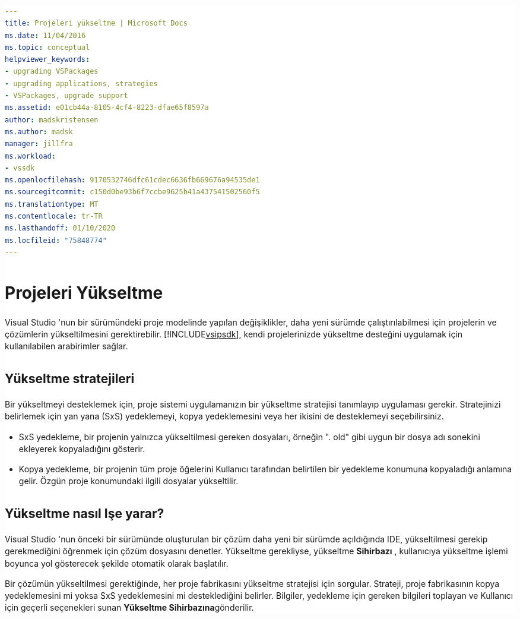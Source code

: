 ```yaml
---
title: Projeleri yükseltme | Microsoft Docs
ms.date: 11/04/2016
ms.topic: conceptual
helpviewer_keywords:
- upgrading VSPackages
- upgrading applications, strategies
- VSPackages, upgrade support
ms.assetid: e01cb44a-8105-4cf4-8223-dfae65f8597a
author: madskristensen
ms.author: madsk
manager: jillfra
ms.workload:
- vssdk
ms.openlocfilehash: 9170532746dfc61cdec6636fb669676a94535de1
ms.sourcegitcommit: c150d0be93b6f7ccbe9625b41a437541502560f5
ms.translationtype: MT
ms.contentlocale: tr-TR
ms.lasthandoff: 01/10/2020
ms.locfileid: "75848774"
---
```

# <a name="upgrading-projects"></a>Projeleri Yükseltme

Visual Studio 'nun bir sürümündeki proje modelinde yapılan değişiklikler, daha yeni sürümde çalıştırılabilmesi için projelerin ve çözümlerin yükseltilmesini gerektirebilir. [!INCLUDE[vsipsdk](../../extensibility/includes/vsipsdk_md.md)], kendi projelerinizde yükseltme desteğini uygulamak için kullanılabilen arabirimler sağlar.

## <a name="upgrade-strategies"></a>Yükseltme stratejileri

Bir yükseltmeyi desteklemek için, proje sistemi uygulamanızın bir yükseltme stratejisi tanımlayıp uygulaması gerekir. Stratejinizi belirlemek için yan yana (SxS) yedeklemeyi, kopya yedeklemesini veya her ikisini de desteklemeyi seçebilirsiniz.

- SxS yedekleme, bir projenin yalnızca yükseltilmesi gereken dosyaları, örneğin ". old" gibi uygun bir dosya adı sonekini ekleyerek kopyaladığını gösterir.

- Kopya yedekleme, bir projenin tüm proje öğelerini Kullanıcı tarafından belirtilen bir yedekleme konumuna kopyaladığı anlamına gelir. Özgün proje konumundaki ilgili dosyalar yükseltilir.

## <a name="how-upgrade-works"></a>Yükseltme nasıl Işe yarar?

Visual Studio 'nun önceki bir sürümünde oluşturulan bir çözüm daha yeni bir sürümde açıldığında IDE, yükseltilmesi gerekip gerekmediğini öğrenmek için çözüm dosyasını denetler. Yükseltme gerekliyse, yükseltme **Sihirbazı** , kullanıcıya yükseltme işlemi boyunca yol gösterecek şekilde otomatik olarak başlatılır.

Bir çözümün yükseltilmesi gerektiğinde, her proje fabrikasını yükseltme stratejisi için sorgular. Strateji, proje fabrikasının kopya yedeklemesini mi yoksa SxS yedeklemesini mi desteklediğini belirler. Bilgiler, yedekleme için gereken bilgileri toplayan ve Kullanıcı için geçerli seçenekleri sunan **Yükseltme Sihirbazına**gönderilir.
